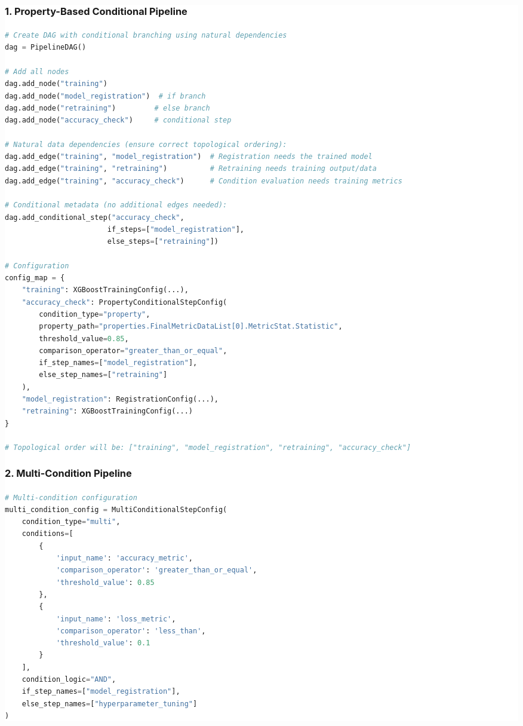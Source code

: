 ### 1. Property-Based Conditional Pipeline

```python
# Create DAG with conditional branching using natural dependencies
dag = PipelineDAG()

# Add all nodes
dag.add_node("training")
dag.add_node("model_registration")  # if branch
dag.add_node("retraining")         # else branch
dag.add_node("accuracy_check")     # conditional step

# Natural data dependencies (ensure correct topological ordering):
dag.add_edge("training", "model_registration")  # Registration needs the trained model
dag.add_edge("training", "retraining")          # Retraining needs training output/data
dag.add_edge("training", "accuracy_check")      # Condition evaluation needs training metrics

# Conditional metadata (no additional edges needed):
dag.add_conditional_step("accuracy_check", 
                        if_steps=["model_registration"], 
                        else_steps=["retraining"])

# Configuration
config_map = {
    "training": XGBoostTrainingConfig(...),
    "accuracy_check": PropertyConditionalStepConfig(
        condition_type="property",
        property_path="properties.FinalMetricDataList[0].MetricStat.Statistic",
        threshold_value=0.85,
        comparison_operator="greater_than_or_equal",
        if_step_names=["model_registration"],
        else_step_names=["retraining"]
    ),
    "model_registration": RegistrationConfig(...),
    "retraining": XGBoostTrainingConfig(...)
}

# Topological order will be: ["training", "model_registration", "retraining", "accuracy_check"]
```

### 2. Multi-Condition Pipeline

```python
# Multi-condition configuration
multi_condition_config = MultiConditionalStepConfig(
    condition_type="multi",
    conditions=[
        {
            'input_name': 'accuracy_metric',
            'comparison_operator': 'greater_than_or_equal',
            'threshold_value': 0.85
        },
        {
            'input_name': 'loss_metric',
            'comparison_operator': 'less_than',
            'threshold_value': 0.1
        }
    ],
    condition_logic="AND",
    if_step_names=["model_registration"],
    else_step_names=["hyperparameter_tuning"]
)
```
